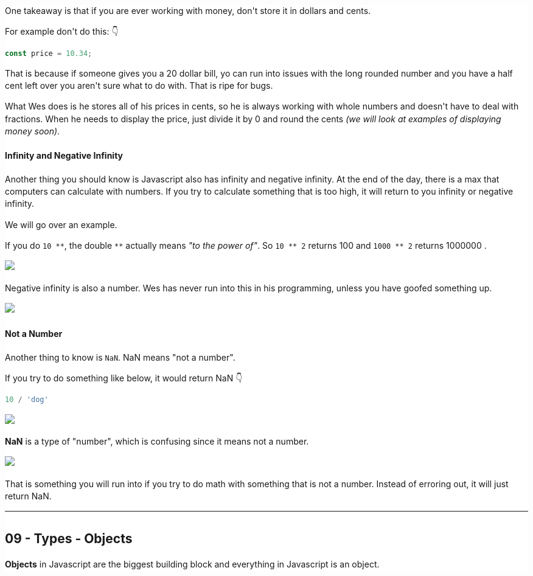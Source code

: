 One takeaway is that if you are ever working with money, don't store it in dollars and cents. 

For example don't do this: 👇

```js
const price = 10.34;
```

That is because if someone gives you a 20 dollar bill, yo can run into issues with the long rounded number and you have a half cent left over you aren't sure what to do with. That is ripe for bugs. 

What Wes does is he stores all of his prices in cents, so he is always working with whole numbers and doesn't have to deal with fractions. When he needs to display the price, just divide it by 0 and round the cents _(we will look at examples of displaying money soon)_. 

#### Infinity and Negative Infinity

Another thing you should know is Javascript also has infinity and negative infinity. At the end of the day, there is a max that computers can calculate with numbers. If you try to calculate something that is too high, it will return to you infinity or negative infinity. 

We will go over an example. 

If you do `10 **`, the double `**` actually means _"to the power of"_. So `10 ** 2` returns 100 and `1000 ** 2` returns 1000000 .

![](@attachment/Clipboard_2020-01-24-19-12-57.png)

Negative infinity is also a number. Wes has never run into this in his programming, unless you have goofed something up.

![](@attachment/Clipboard_2020-01-24-19-13-15.png)

#### Not a Number

Another thing to know is `NaN`. NaN means "not a number". 

If you try to do something like below, it would return NaN 👇

```js
10 / 'dog'
```

![](@attachment/Clipboard_2020-01-24-19-14-15.png)

**NaN** is a type of "number", which is confusing since it means not a number. 

![](@attachment/Clipboard_2020-01-24-19-14-45.png)

That is something you will run into if you try to do math with something that is not a number. Instead of erroring out, it will just return NaN. 

----

## 09 - Types - Objects

**Objects** in Javascript are the biggest building block and everything in Javascript is an object. 
